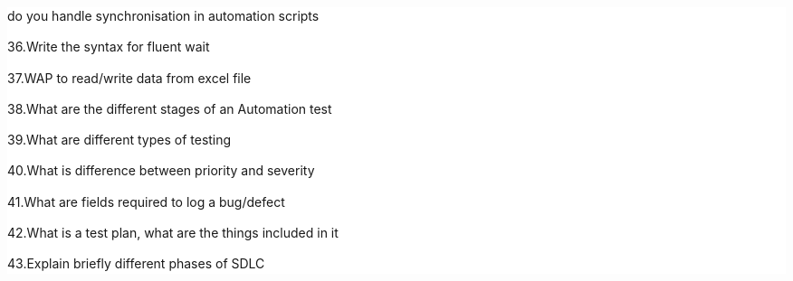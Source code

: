 do you handle synchronisation in automation scripts

36.Write the syntax for fluent wait

37.WAP to read/write data from excel file

38.What are the different stages of an Automation test

39.What are different types of testing

40.What is difference between priority and severity

41.What are fields required to log a bug/defect

42.What is a test plan, what are the things included in it

43.Explain briefly different phases of SDLC